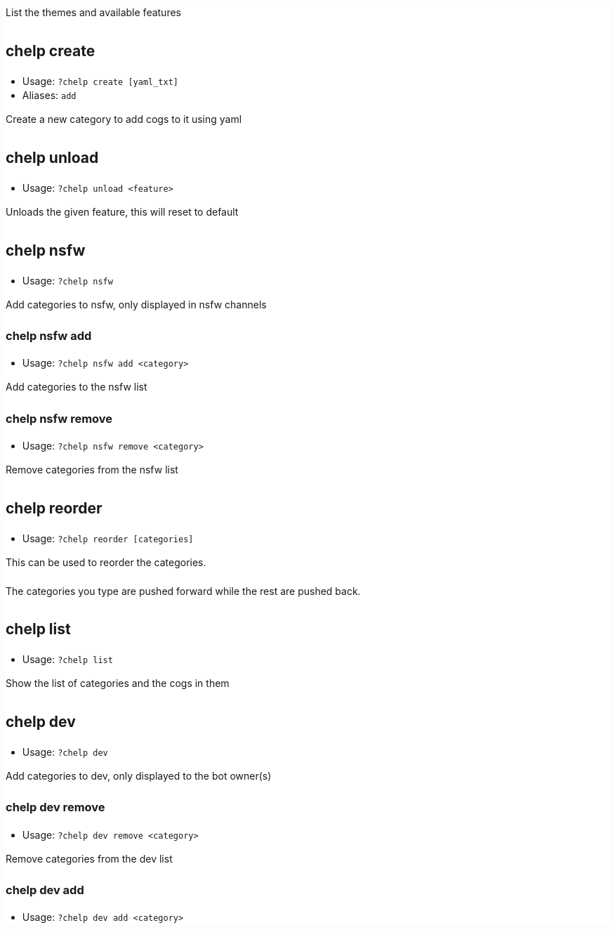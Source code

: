 List the themes and available features

## chelp create
 - Usage: `?chelp create [yaml_txt] `
 - Aliases: `add`

Create a new category to add cogs to it using yaml

## chelp unload
 - Usage: `?chelp unload <feature> `

Unloads the given feature, this will reset to default

## chelp nsfw
 - Usage: `?chelp nsfw `

Add categories to nsfw, only displayed in nsfw channels

### chelp nsfw add
 - Usage: `?chelp nsfw add <category> `

Add categories to the nsfw list

### chelp nsfw remove
 - Usage: `?chelp nsfw remove <category> `

Remove categories from the nsfw list

## chelp reorder
 - Usage: `?chelp reorder [categories] `

This can be used to reorder the categories.<br/><br/>The categories you type are pushed forward while the rest are pushed back.

## chelp list
 - Usage: `?chelp list `

Show the list of categories and the cogs in them

## chelp dev
 - Usage: `?chelp dev `

Add categories to dev, only displayed to the bot owner(s)

### chelp dev remove
 - Usage: `?chelp dev remove <category> `

Remove categories from the dev list

### chelp dev add
 - Usage: `?chelp dev add <category> `
